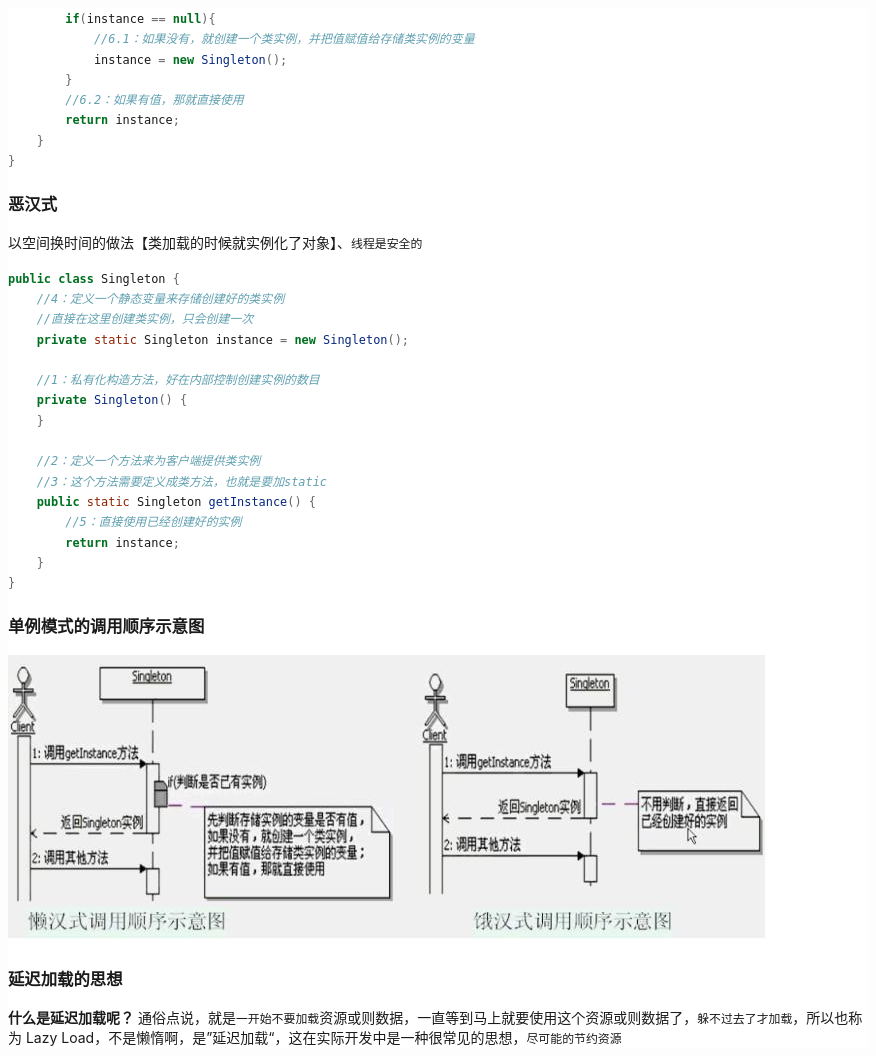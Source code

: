 ```java
		if(instance == null){
			//6.1：如果没有，就创建一个类实例，并把值赋值给存储类实例的变量
			instance = new Singleton();
		}
		//6.2：如果有值，那就直接使用
		return instance;
	}
}
```

### 恶汉式
以空间换时间的做法【类加载的时候就实例化了对象】、`线程是安全的`

```java
public class Singleton {
    //4：定义一个静态变量来存储创建好的类实例
    //直接在这里创建类实例，只会创建一次
    private static Singleton instance = new Singleton();

    //1：私有化构造方法，好在内部控制创建实例的数目
    private Singleton() {
    }

    //2：定义一个方法来为客户端提供类实例
    //3：这个方法需要定义成类方法，也就是要加static
    public static Singleton getInstance() {
        //5：直接使用已经创建好的实例
        return instance;
    }
}
```

### 单例模式的调用顺序示意图
![](./assets/2.jpg)

### 延迟加载的思想
**什么是延迟加载呢？**
	通俗点说，就是`一开始不要加载`资源或则数据，一直等到马上就要使用这个资源或则数据了，`躲不过去了才加载`，所以也称为 Lazy Load，不是懒惰啊，是”延迟加载“，这在实际开发中是一种很常见的思想，`尽可能的节约资源`
